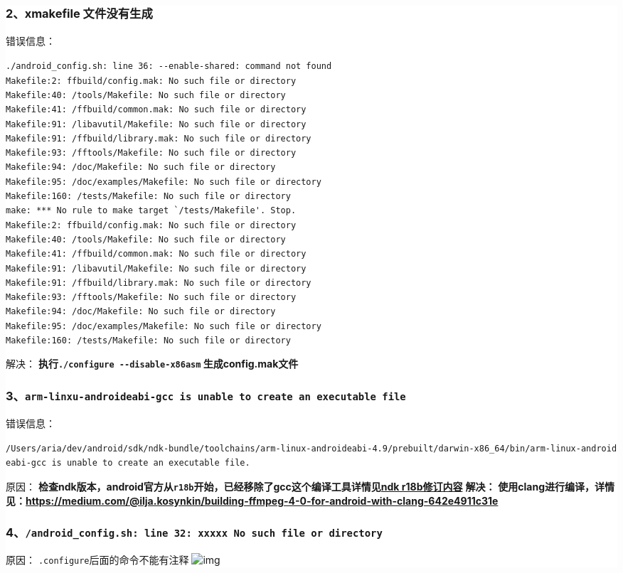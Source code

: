 ### 2、xmakefile 文件没有生成

错误信息：

```
./android_config.sh: line 36: --enable-shared: command not found
Makefile:2: ffbuild/config.mak: No such file or directory
Makefile:40: /tools/Makefile: No such file or directory
Makefile:41: /ffbuild/common.mak: No such file or directory
Makefile:91: /libavutil/Makefile: No such file or directory
Makefile:91: /ffbuild/library.mak: No such file or directory
Makefile:93: /fftools/Makefile: No such file or directory
Makefile:94: /doc/Makefile: No such file or directory
Makefile:95: /doc/examples/Makefile: No such file or directory
Makefile:160: /tests/Makefile: No such file or directory
make: *** No rule to make target `/tests/Makefile'. Stop.
Makefile:2: ffbuild/config.mak: No such file or directory
Makefile:40: /tools/Makefile: No such file or directory
Makefile:41: /ffbuild/common.mak: No such file or directory
Makefile:91: /libavutil/Makefile: No such file or directory
Makefile:91: /ffbuild/library.mak: No such file or directory
Makefile:93: /fftools/Makefile: No such file or directory
Makefile:94: /doc/Makefile: No such file or directory
Makefile:95: /doc/examples/Makefile: No such file or directory
Makefile:160: /tests/Makefile: No such file or directory
```

解决：
**执行`./configure --disable-x86asm` 生成config.mak文件**

### 3、`arm-linxu-androideabi-gcc is unable to create an executable file`

错误信息：

```
/Users/aria/dev/android/sdk/ndk-bundle/toolchains/arm-linux-androideabi-4.9/prebuilt/darwin-x86_64/bin/arm-linux-androideabi-gcc is unable to create an executable file.
```

原因：
**检查ndk版本，android官方从`r18b`开始，已经移除了gcc这个编译工具详情见[ndk r18b修订内容](https://developer.android.com/ndk/downloads/revision_history?hl=zh-Cn)**
**解决：**
**使用clang进行编译，详情见：https://medium.com/@ilja.kosynkin/building-ffmpeg-4-0-for-android-with-clang-642e4911c31e**

### 4、`/android_config.sh: line 32: xxxxx No such file or directory`

原因：
`.configure`后面的命令不能有注释
![img](/Users/zhengdongqi/N.Nick/notes/14.音视频笔记/FFmpeg编译常见问题.assets/36152987.png)
